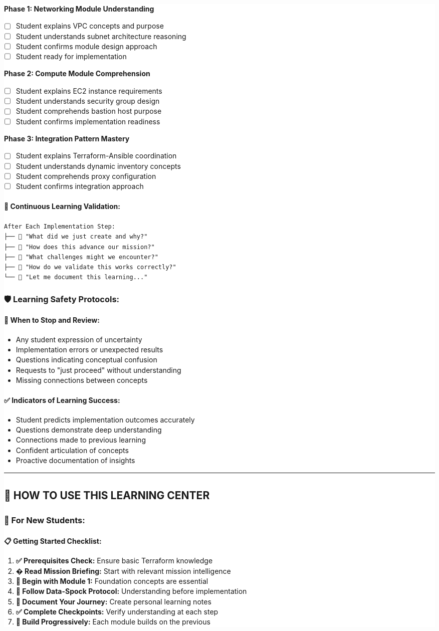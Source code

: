 **Phase 1: Networking Module Understanding**
- [ ] Student explains VPC concepts and purpose
- [ ] Student understands subnet architecture reasoning
- [ ] Student confirms module design approach
- [ ] Student ready for implementation

**Phase 2: Compute Module Comprehension**
- [ ] Student explains EC2 instance requirements
- [ ] Student understands security group design
- [ ] Student comprehends bastion host purpose
- [ ] Student confirms implementation readiness

**Phase 3: Integration Pattern Mastery**
- [ ] Student explains Terraform-Ansible coordination
- [ ] Student understands dynamic inventory concepts
- [ ] Student comprehends proxy configuration
- [ ] Student confirms integration approach

#### **🔄 Continuous Learning Validation:**
```
After Each Implementation Step:
├── 🤖 "What did we just create and why?"
├── 🖖 "How does this advance our mission?"
├── 🤖 "What challenges might we encounter?"
├── 🖖 "How do we validate this works correctly?"
└── 📝 "Let me document this learning..."
```

### **🛡️ Learning Safety Protocols:**

#### **🚨 When to Stop and Review:**
- Any student expression of uncertainty
- Implementation errors or unexpected results
- Questions indicating conceptual confusion
- Requests to "just proceed" without understanding
- Missing connections between concepts

#### **✅ Indicators of Learning Success:**
- Student predicts implementation outcomes accurately
- Questions demonstrate deep understanding
- Connections made to previous learning
- Confident articulation of concepts
- Proactive documentation of insights

---

## 📖 **HOW TO USE THIS LEARNING CENTER**

### **🚀 For New Students:**

#### **📋 Getting Started Checklist:**
1. **✅ Prerequisites Check:** Ensure basic Terraform knowledge
2. **� Read Mission Briefing:** Start with relevant mission intelligence
3. **📖 Begin with Module 1:** Foundation concepts are essential
4. **🤖 Follow Data-Spock Protocol:** Understanding before implementation
5. **📝 Document Your Journey:** Create personal learning notes
6. **✅ Complete Checkpoints:** Verify understanding at each step
7. **🔄 Build Progressively:** Each module builds on the previous
